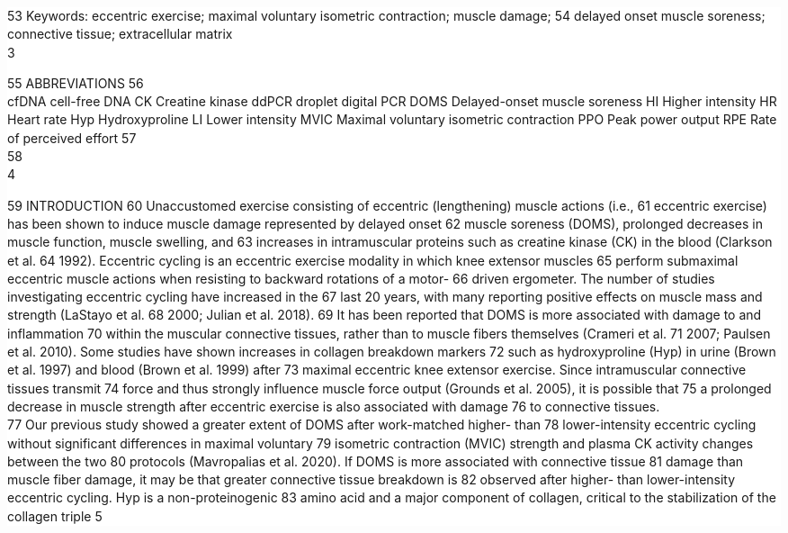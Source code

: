 
53  Keywords:  eccentric  exercise;  maximal  voluntary  isometric  contraction;  muscle  damage; 
54  delayed onset muscle soreness; connective tissue; extracellular matrix   
3 
 

55  ABBREVIATIONS 
56   
cfDNA  cell-free DNA 
CK  Creatine kinase 
ddPCR  droplet digital PCR 
DOMS  Delayed-onset muscle soreness 
HI  Higher intensity 
HR  Heart rate 
Hyp  Hydroxyproline 
LI  Lower intensity 
MVIC  Maximal voluntary isometric contraction 
PPO  Peak power output 
RPE  Rate of perceived effort 
57   
58     
4 
 

59  INTRODUCTION 
60  Unaccustomed  exercise  consisting  of  eccentric  (lengthening)  muscle  actions  (i.e., 
61  eccentric exercise) has been shown to induce muscle damage represented by delayed onset 
62  muscle  soreness  (DOMS),  prolonged  decreases  in  muscle  function,  muscle  swelling,  and 
63  increases in intramuscular proteins such as creatine kinase (CK) in the blood (Clarkson et al. 
64  1992). Eccentric cycling is an eccentric exercise modality in which knee extensor muscles 
65  perform submaximal eccentric muscle actions when resisting to backward rotations of a motor-
66  driven ergometer. The number of studies investigating eccentric cycling have increased in the 
67  last 20 years, with many reporting positive effects on muscle mass and strength (LaStayo et al. 
68  2000; Julian et al. 2018). 
69  It has been reported that DOMS is more associated with damage to and inflammation 
70  within the muscular connective tissues, rather than to muscle fibers themselves (Crameri et al. 
71  2007; Paulsen et al. 2010). Some studies have shown increases in collagen breakdown markers 
72  such as hydroxyproline (Hyp) in urine (Brown et al. 1997) and blood (Brown et al. 1999) after 
73  maximal eccentric knee  extensor exercise. Since intramuscular connective tissues transmit 
74  force and thus strongly influence muscle force output (Grounds et al. 2005), it is possible that 
75  a prolonged decrease in muscle strength after eccentric exercise is also associated with damage 
76  to connective tissues.  
77  Our previous study showed a greater extent of DOMS after work-matched higher- than 
78  lower-intensity  eccentric  cycling  without  significant  differences  in  maximal  voluntary 
79  isometric  contraction  (MVIC)  strength  and  plasma  CK  activity  changes  between  the  two 
80  protocols  (Mavropalias  et  al.  2020).  If  DOMS  is  more  associated  with  connective  tissue 
81  damage  than  muscle  fiber damage,  it  may  be  that  greater  connective  tissue  breakdown  is 
82  observed  after  higher-  than  lower-intensity  eccentric  cycling.  Hyp  is  a  non-proteinogenic 
83  amino acid and a major component of collagen, critical to the stabilization of the collagen triple 
5 
 